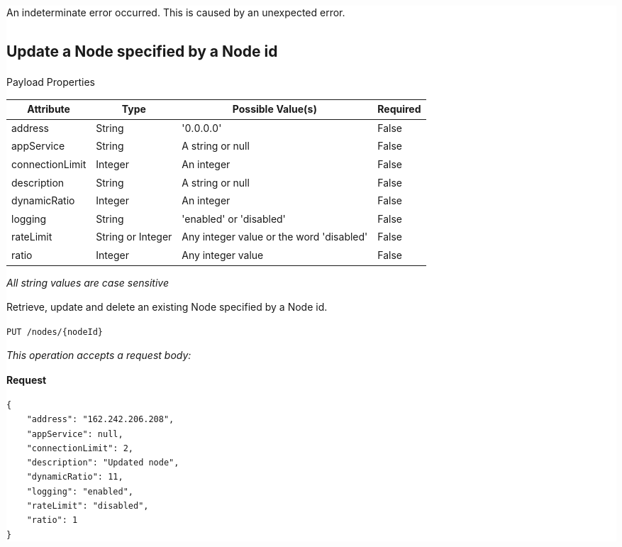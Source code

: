 An indeterminate error occurred. This is caused by an unexpected error.

					
				
			
        
                
## Update a Node specified by a Node id

Payload Properties

| Attribute |  Type |  Possible Value(s) | Required |
| ---------- |  ---- |  --------------- | -------- |
| address |  String |  '0.0.0.0' | False |
| appService  |  String |  A string or null   | False |
| connectionLimit |  Integer |  An integer | False |
| description     |  String |  A string or null | False |
| dynamicRatio    |  Integer | An integer | False |
| logging         |  String | 'enabled' or 'disabled' | False |
| rateLimit       |  String or Integer | Any integer value or the word 'disabled' | False |
| ratio           |  Integer | Any integer value | False |
*All string values are case sensitive*

				
                
Retrieve, update and delete an existing Node specified by a Node id.

                
```
PUT /nodes/{nodeId}
```


			
				
            
*This operation accepts a request body:*

**Request**
						

						
```
{
	"address": "162.242.206.208",
	"appService": null,
	"connectionLimit": 2,
	"description": "Updated node",
	"dynamicRatio": 11,
	"logging": "enabled",
	"rateLimit": "disabled",
	"ratio": 1
}
```
					
                
